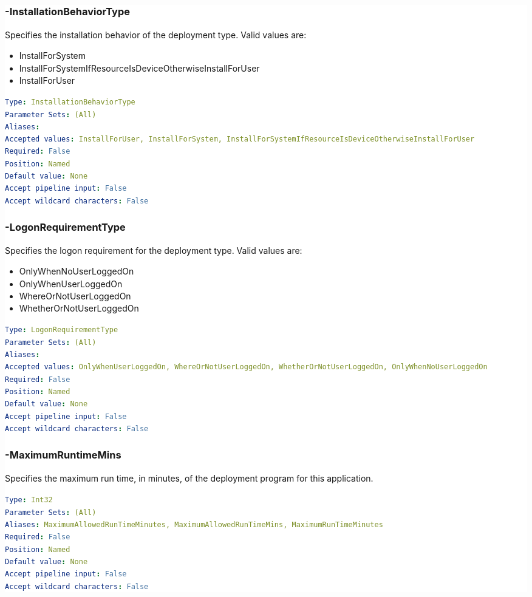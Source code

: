 ### -InstallationBehaviorType
Specifies the installation behavior of the deployment type.
Valid values are: 

- InstallForSystem
- InstallForSystemIfResourceIsDeviceOtherwiseInstallForUser
- InstallForUser

```yaml
Type: InstallationBehaviorType
Parameter Sets: (All)
Aliases: 
Accepted values: InstallForUser, InstallForSystem, InstallForSystemIfResourceIsDeviceOtherwiseInstallForUser
Required: False
Position: Named
Default value: None
Accept pipeline input: False
Accept wildcard characters: False
```

### -LogonRequirementType
Specifies the logon requirement for the deployment type.
Valid values are:

- OnlyWhenNoUserLoggedOn
- OnlyWhenUserLoggedOn
- WhereOrNotUserLoggedOn
- WhetherOrNotUserLoggedOn

```yaml
Type: LogonRequirementType
Parameter Sets: (All)
Aliases: 
Accepted values: OnlyWhenUserLoggedOn, WhereOrNotUserLoggedOn, WhetherOrNotUserLoggedOn, OnlyWhenNoUserLoggedOn
Required: False
Position: Named
Default value: None
Accept pipeline input: False
Accept wildcard characters: False
```

### -MaximumRuntimeMins
Specifies the maximum run time, in minutes, of the deployment program for this application.

```yaml
Type: Int32
Parameter Sets: (All)
Aliases: MaximumAllowedRunTimeMinutes, MaximumAllowedRunTimeMins, MaximumRunTimeMinutes
Required: False
Position: Named
Default value: None
Accept pipeline input: False
Accept wildcard characters: False
```
